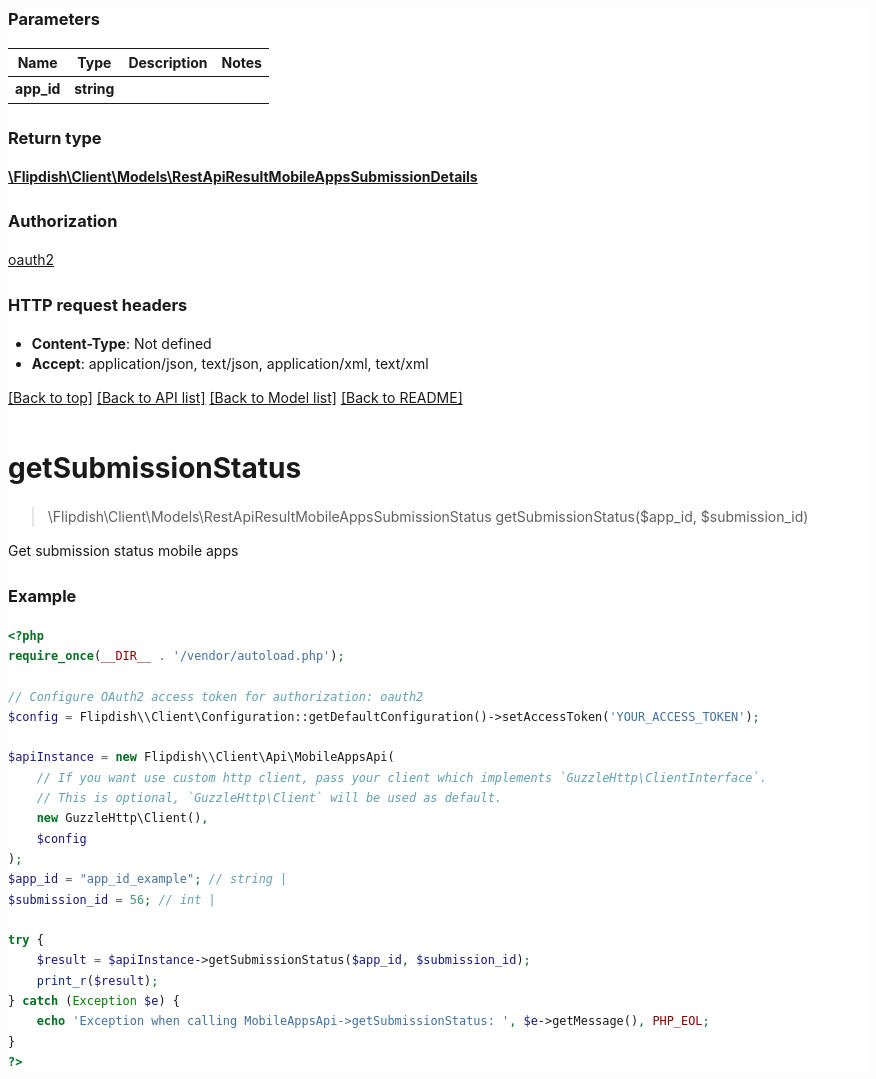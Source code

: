### Parameters

Name | Type | Description  | Notes
------------- | ------------- | ------------- | -------------
 **app_id** | **string**|  |

### Return type

[**\Flipdish\\Client\Models\RestApiResultMobileAppsSubmissionDetails**](../Model/RestApiResultMobileAppsSubmissionDetails.md)

### Authorization

[oauth2](../../README.md#oauth2)

### HTTP request headers

 - **Content-Type**: Not defined
 - **Accept**: application/json, text/json, application/xml, text/xml

[[Back to top]](#) [[Back to API list]](../../README.md#documentation-for-api-endpoints) [[Back to Model list]](../../README.md#documentation-for-models) [[Back to README]](../../README.md)

# **getSubmissionStatus**
> \Flipdish\\Client\Models\RestApiResultMobileAppsSubmissionStatus getSubmissionStatus($app_id, $submission_id)

Get submission status mobile apps

### Example
```php
<?php
require_once(__DIR__ . '/vendor/autoload.php');

// Configure OAuth2 access token for authorization: oauth2
$config = Flipdish\\Client\Configuration::getDefaultConfiguration()->setAccessToken('YOUR_ACCESS_TOKEN');

$apiInstance = new Flipdish\\Client\Api\MobileAppsApi(
    // If you want use custom http client, pass your client which implements `GuzzleHttp\ClientInterface`.
    // This is optional, `GuzzleHttp\Client` will be used as default.
    new GuzzleHttp\Client(),
    $config
);
$app_id = "app_id_example"; // string | 
$submission_id = 56; // int | 

try {
    $result = $apiInstance->getSubmissionStatus($app_id, $submission_id);
    print_r($result);
} catch (Exception $e) {
    echo 'Exception when calling MobileAppsApi->getSubmissionStatus: ', $e->getMessage(), PHP_EOL;
}
?>
```
